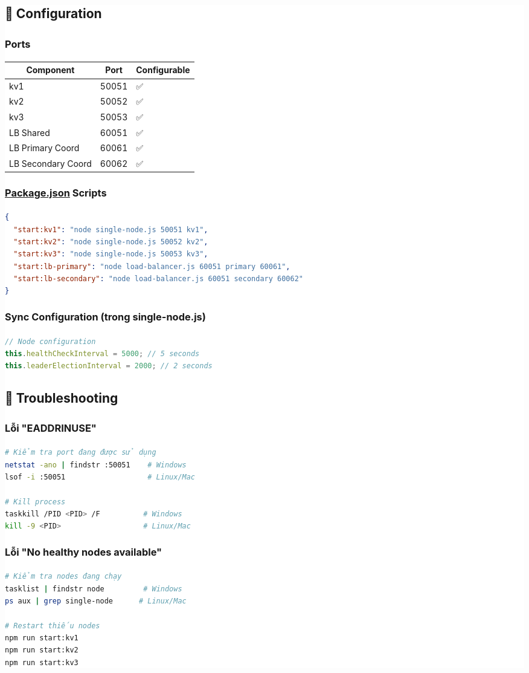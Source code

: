 ## 🔧 Configuration

### Ports
| Component | Port | Configurable |
|-----------|------|--------------|
| kv1 | 50051 | ✅ |
| kv2 | 50052 | ✅ |
| kv3 | 50053 | ✅ |
| LB Shared | 60051 | ✅ |
| LB Primary Coord | 60061 | ✅ |
| LB Secondary Coord | 60062 | ✅ |

### [Package.json](http://_vscodecontentref_/20) Scripts
```json
{
  "start:kv1": "node single-node.js 50051 kv1",
  "start:kv2": "node single-node.js 50052 kv2",
  "start:kv3": "node single-node.js 50053 kv3", 
  "start:lb-primary": "node load-balancer.js 60051 primary 60061",
  "start:lb-secondary": "node load-balancer.js 60051 secondary 60062"
}
```

### Sync Configuration (trong single-node.js)
```javascript
// Node configuration
this.healthCheckInterval = 5000; // 5 seconds
this.leaderElectionInterval = 2000; // 2 seconds
```

## 🐛 Troubleshooting

### Lỗi "EADDRINUSE"
```bash
# Kiểm tra port đang được sử dụng
netstat -ano | findstr :50051    # Windows
lsof -i :50051                   # Linux/Mac

# Kill process
taskkill /PID <PID> /F          # Windows
kill -9 <PID>                   # Linux/Mac
```

### Lỗi "No healthy nodes available"
```bash
# Kiểm tra nodes đang chạy
tasklist | findstr node         # Windows
ps aux | grep single-node      # Linux/Mac

# Restart thiếu nodes
npm run start:kv1
npm run start:kv2
npm run start:kv3
```
